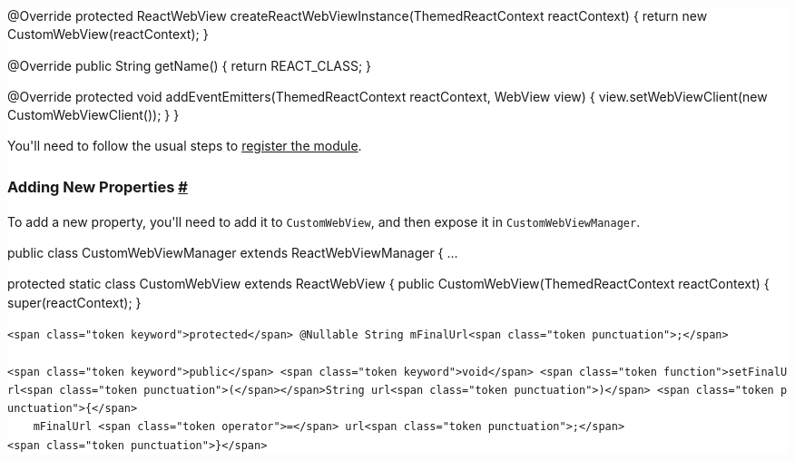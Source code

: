   @Override
  <span class="token keyword">protected</span> ReactWebView <span class="token function">createReactWebViewInstance<span class="token punctuation">(</span></span>ThemedReactContext reactContext<span class="token punctuation">)</span> <span class="token punctuation">{</span>
    <span class="token keyword">return</span> <span class="token keyword">new</span> <span class="token class-name">CustomWebView</span><span class="token punctuation">(</span>reactContext<span class="token punctuation">)</span><span class="token punctuation">;</span>
  <span class="token punctuation">}</span>

  @Override
  <span class="token keyword">public</span> String <span class="token function">getName<span class="token punctuation">(</span></span><span class="token punctuation">)</span> <span class="token punctuation">{</span>
    <span class="token keyword">return</span> REACT_CLASS<span class="token punctuation">;</span>
  <span class="token punctuation">}</span>

  @Override
  <span class="token keyword">protected</span> <span class="token keyword">void</span> <span class="token function">addEventEmitters<span class="token punctuation">(</span></span>ThemedReactContext reactContext<span class="token punctuation">,</span> WebView view<span class="token punctuation">)</span> <span class="token punctuation">{</span>
    view<span class="token punctuation">.</span><span class="token function">setWebViewClient<span class="token punctuation">(</span></span><span class="token keyword">new</span> <span class="token class-name">CustomWebViewClient</span><span class="token punctuation">(</span><span class="token punctuation">)</span><span class="token punctuation">)</span><span class="token punctuation">;</span>
  <span class="token punctuation">}</span>
<span class="token punctuation">}</span></div><p>You'll need to follow the usual steps to <a href="docs/native-modules-android.html#register-the-module" target="_blank">register the module</a>.</p><h3><a class="anchor" name="adding-new-properties"></a>Adding New Properties <a class="hash-link" href="docs/custom-webview-android.html#adding-new-properties">#</a></h3><p>To add a new property, you'll need to add it to <code>CustomWebView</code>, and then expose it in <code>CustomWebViewManager</code>.</p><div class="prism language-java"><span class="token keyword">public</span> <span class="token keyword">class</span> <span class="token class-name">CustomWebViewManager</span> <span class="token keyword">extends</span> <span class="token class-name">ReactWebViewManager</span> <span class="token punctuation">{</span>
  <span class="token punctuation">.</span><span class="token punctuation">.</span><span class="token punctuation">.</span>

  <span class="token keyword">protected</span> <span class="token keyword">static</span> <span class="token keyword">class</span> <span class="token class-name">CustomWebView</span> <span class="token keyword">extends</span> <span class="token class-name">ReactWebView</span> <span class="token punctuation">{</span>
    <span class="token keyword">public</span> <span class="token function">CustomWebView<span class="token punctuation">(</span></span>ThemedReactContext reactContext<span class="token punctuation">)</span> <span class="token punctuation">{</span>
      <span class="token keyword">super</span><span class="token punctuation">(</span>reactContext<span class="token punctuation">)</span><span class="token punctuation">;</span>
    <span class="token punctuation">}</span>

    <span class="token keyword">protected</span> @Nullable String mFinalUrl<span class="token punctuation">;</span>

    <span class="token keyword">public</span> <span class="token keyword">void</span> <span class="token function">setFinalUrl<span class="token punctuation">(</span></span>String url<span class="token punctuation">)</span> <span class="token punctuation">{</span>
        mFinalUrl <span class="token operator">=</span> url<span class="token punctuation">;</span>
    <span class="token punctuation">}</span>
